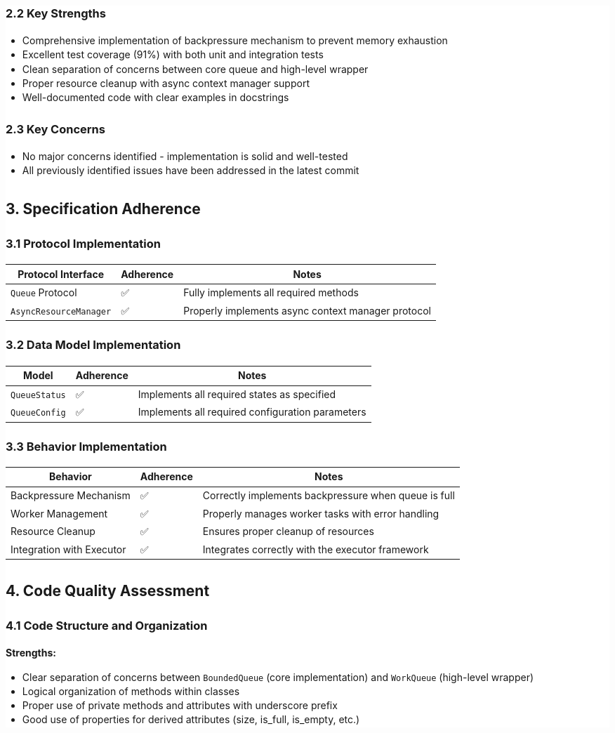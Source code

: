 ### 2.2 Key Strengths

- Comprehensive implementation of backpressure mechanism to prevent memory
  exhaustion
- Excellent test coverage (91%) with both unit and integration tests
- Clean separation of concerns between core queue and high-level wrapper
- Proper resource cleanup with async context manager support
- Well-documented code with clear examples in docstrings

### 2.3 Key Concerns

- No major concerns identified - implementation is solid and well-tested
- All previously identified issues have been addressed in the latest commit

## 3. Specification Adherence

### 3.1 Protocol Implementation

| Protocol Interface     | Adherence | Notes                                              |
| ---------------------- | --------- | -------------------------------------------------- |
| `Queue` Protocol       | ✅        | Fully implements all required methods              |
| `AsyncResourceManager` | ✅        | Properly implements async context manager protocol |

### 3.2 Data Model Implementation

| Model         | Adherence | Notes                                            |
| ------------- | --------- | ------------------------------------------------ |
| `QueueStatus` | ✅        | Implements all required states as specified      |
| `QueueConfig` | ✅        | Implements all required configuration parameters |

### 3.3 Behavior Implementation

| Behavior                  | Adherence | Notes                                                |
| ------------------------- | --------- | ---------------------------------------------------- |
| Backpressure Mechanism    | ✅        | Correctly implements backpressure when queue is full |
| Worker Management         | ✅        | Properly manages worker tasks with error handling    |
| Resource Cleanup          | ✅        | Ensures proper cleanup of resources                  |
| Integration with Executor | ✅        | Integrates correctly with the executor framework     |

## 4. Code Quality Assessment

### 4.1 Code Structure and Organization

**Strengths:**

- Clear separation of concerns between `BoundedQueue` (core implementation) and
  `WorkQueue` (high-level wrapper)
- Logical organization of methods within classes
- Proper use of private methods and attributes with underscore prefix
- Good use of properties for derived attributes (size, is_full, is_empty, etc.)
